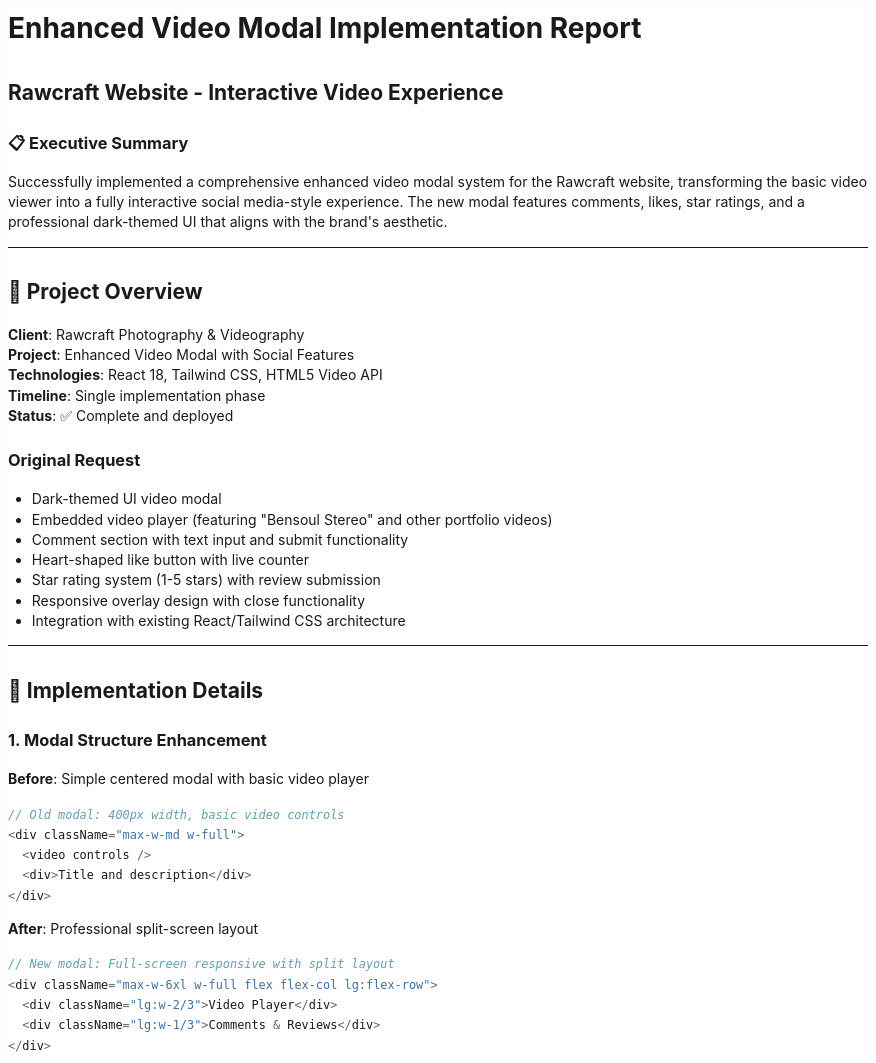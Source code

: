 # Enhanced Video Modal Implementation Report
## Rawcraft Website - Interactive Video Experience

### 📋 Executive Summary

Successfully implemented a comprehensive enhanced video modal system for the Rawcraft website, transforming the basic video viewer into a fully interactive social media-style experience. The new modal features comments, likes, star ratings, and a professional dark-themed UI that aligns with the brand's aesthetic.

---

## 🎯 Project Overview

**Client**: Rawcraft Photography & Videography  
**Project**: Enhanced Video Modal with Social Features  
**Technologies**: React 18, Tailwind CSS, HTML5 Video API  
**Timeline**: Single implementation phase  
**Status**: ✅ Complete and deployed  

### Original Request
- Dark-themed UI video modal
- Embedded video player (featuring "Bensoul Stereo" and other portfolio videos)
- Comment section with text input and submit functionality
- Heart-shaped like button with live counter
- Star rating system (1-5 stars) with review submission
- Responsive overlay design with close functionality
- Integration with existing React/Tailwind CSS architecture

---

## 🚀 Implementation Details

### 1. Modal Structure Enhancement

**Before**: Simple centered modal with basic video player
```javascript
// Old modal: 400px width, basic video controls
<div className="max-w-md w-full">
  <video controls />
  <div>Title and description</div>
</div>
```

**After**: Professional split-screen layout
```javascript
// New modal: Full-screen responsive with split layout
<div className="max-w-6xl w-full flex flex-col lg:flex-row">
  <div className="lg:w-2/3">Video Player</div>
  <div className="lg:w-1/3">Comments & Reviews</div>
</div>
```
